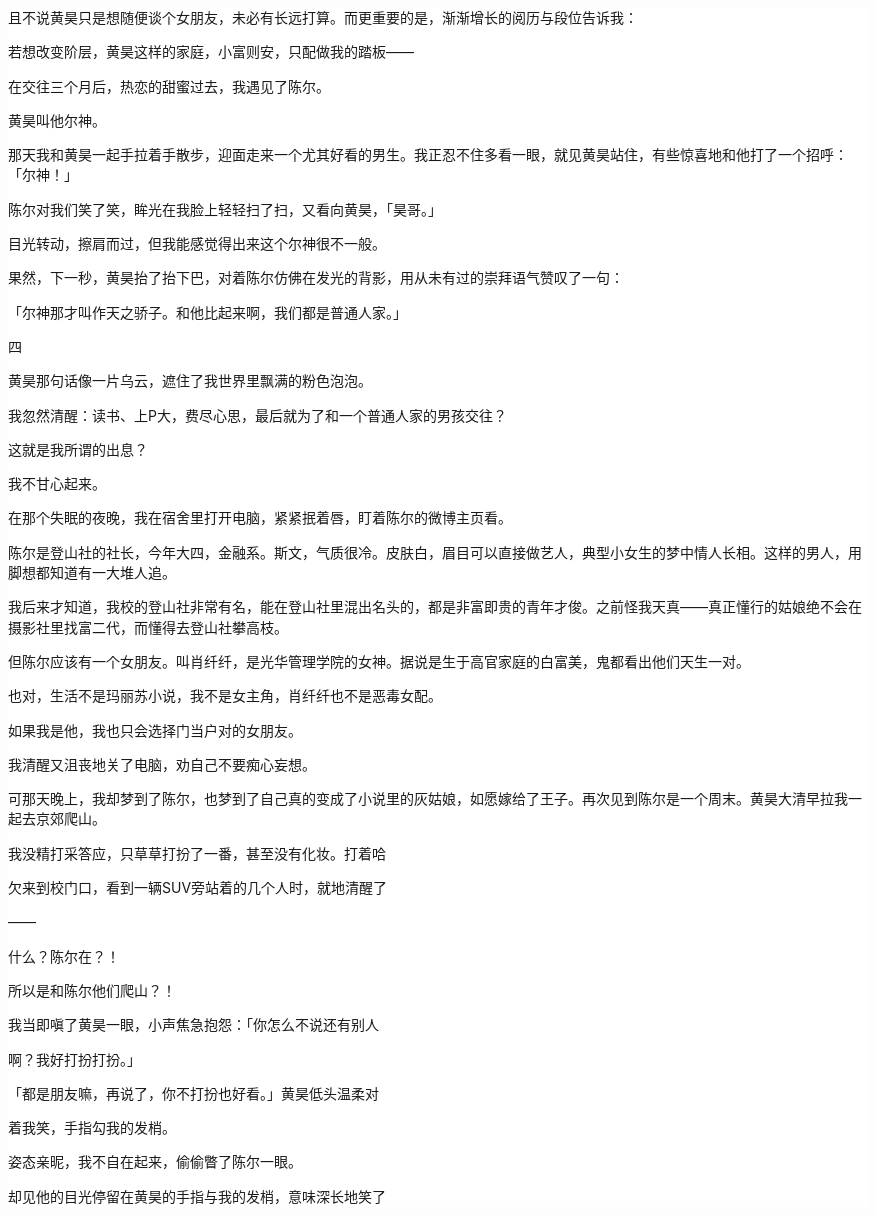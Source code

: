 且不说黄昊只是想随便谈个女朋友，未必有长远打算。而更重要的是，渐渐增长的阅历与段位告诉我：

若想改变阶层，黄昊这样的家庭，小富则安，只配做我的踏板——

在交往三个月后，热恋的甜蜜过去，我遇见了陈尔。

黄昊叫他尔神。

那天我和黄昊一起手拉着手散步，迎面走来一个尤其好看的男生。我正忍不住多看一眼，就见黄昊站住，有些惊喜地和他打了一个招呼：「尔神！」

陈尔对我们笑了笑，眸光在我脸上轻轻扫了扫，又看向黄昊，「昊哥。」

目光转动，擦肩而过，但我能感觉得出来这个尔神很不一般。

果然，下一秒，黄昊抬了抬下巴，对着陈尔仿佛在发光的背影，用从未有过的崇拜语气赞叹了一句：

「尔神那才叫作天之骄子。和他比起来啊，我们都是普通人家。」

四

黄昊那句话像一片乌云，遮住了我世界里飘满的粉色泡泡。

我忽然清醒：读书、上P大，费尽心思，最后就为了和一个普通人家的男孩交往？

这就是我所谓的出息？

我不甘心起来。

在那个失眠的夜晚，我在宿舍里打开电脑，紧紧抿着唇，盯着陈尔的微博主页看。

陈尔是登山社的社长，今年大四，金融系。斯文，气质很冷。皮肤白，眉目可以直接做艺人，典型小女生的梦中情人长相。这样的男人，用脚想都知道有一大堆人追。

我后来才知道，我校的登山社非常有名，能在登山社里混出名头的，都是非富即贵的青年才俊。之前怪我天真——真正懂行的姑娘绝不会在摄影社里找富二代，而懂得去登山社攀高枝。

但陈尔应该有一个女朋友。叫肖纤纤，是光华管理学院的女神。据说是生于高官家庭的白富美，鬼都看出他们天生一对。

也对，生活不是玛丽苏小说，我不是女主角，肖纤纤也不是恶毒女配。

如果我是他，我也只会选择门当户对的女朋友。

我清醒又沮丧地关了电脑，劝自己不要痴心妄想。

可那天晚上，我却梦到了陈尔，也梦到了自己真的变成了小说里的灰姑娘，如愿嫁给了王子。再次见到陈尔是一个周末。黄昊大清早拉我一起去京郊爬山。

我没精打采答应，只草草打扮了一番，甚至没有化妆。打着哈

欠来到校门口，看到一辆SUV旁站着的几个人时，就地清醒了

——

什么？陈尔在？！

所以是和陈尔他们爬山？！

我当即嗔了黄昊一眼，小声焦急抱怨：「你怎么不说还有别人

啊？我好打扮打扮。」

「都是朋友嘛，再说了，你不打扮也好看。」黄昊低头温柔对

着我笑，手指勾我的发梢。

姿态亲昵，我不自在起来，偷偷瞥了陈尔一眼。

却见他的目光停留在黄昊的手指与我的发梢，意味深长地笑了
